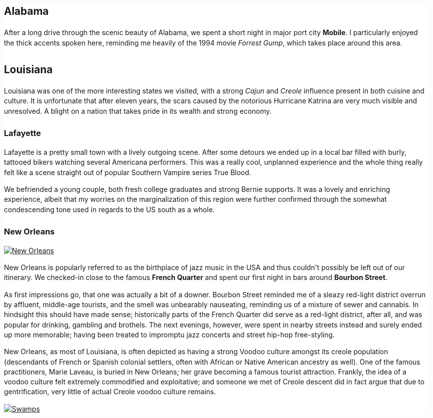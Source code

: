 ## Alabama

After a long drive through the scenic beauty of Alabama, we spent a short night in major port city **Mobile**. I particularly enjoyed the thick accents spoken here, reminding me heavily of the 1994 movie *Forrest Gump*, which takes place around this area.

## Louisiana

Louisiana was one of the more interesting states we visited, with a strong *Cajun* and *Creole* influence present in both cuisine and culture. It is unfortunate that after eleven years, the scars caused by the notorious Hurricane Katrina are very much visible and unresolved. A blight on a nation that takes pride in its wealth and strong economy.

### Lafayette

Lafayette is a pretty small town with a lively outgoing scene. After some detours we ended up in a local bar filled with burly, tattooed bikers watching several Americana performers. This was a really cool, unplanned experience and the whole thing really felt like a scene straight out of popular Southern Vampire series True Blood.

We befriended a young couple, both fresh college graduates and strong Bernie supports. It was a lovely and enriching experience, albeit that my worries on the marginalization of this region were further confirmed through the somewhat condescending tone used in regards to the US south as a whole.

### New Orleans

<p class="center border">
<a href="https://www.flickr.com/photos/147061735@N04/29914947635/in/album-72157672692229522/" title="New Orleans"><img src="https://c4.staticflickr.com/6/5563/29914947635_2ec9c8dcaa.jpg" style="width:500px;height:281px" alt="New Orleans"></a>
</p>

New Orleans is popularly referred to as the birthplace of jazz music in the USA and thus couldn't possibly be left out of our itinerary. We checked-in close to the famous **French Quarter** and spent our first night in bars around **Bourbon Street**.

As first impressions go, that one was actually a bit of a downer. Bourbon Street reminded me of a sleazy red-light district overrun by affluent, middle-age tourists, and the smell was unbearably nauseating, reminding us of a mixture of sewer and cannabis. In hindsight this should have made sense; historically parts of the French Quarter did serve as a red-light district, after all, and was popular for drinking, gambling and brothels. The next evenings, however, were spent in nearby streets instead and surely ended up more memorable; having been treated to impromptu jazz concerts and street hip-hop free-styling.

New Orleans, as most of Louisiana, is often depicted as having a strong Voodoo culture amongst its creole population (descendants of French or Spanish colonial settlers, often with African or Native American ancestry as well). One of the famous practitioners, Marie Laveau, is buried in New Orleans; her grave becoming a famous tourist attraction. Frankly, the idea of a voodoo culture felt extremely commodified and exploitative; and someone we met of Creole descent did in fact argue that due to gentrification, very little of actual Creole voodoo culture remains.

<p class="center border">
<a href="https://www.flickr.com/photos/147061735@N04/29035311123/in/album-72157672692229522/" title="Swamps"><img src="https://c4.staticflickr.com/9/8313/29035311123_5dd636dd0f.jpg" style="width:500px;height:281px" alt="Swamps"></a>
</p>
